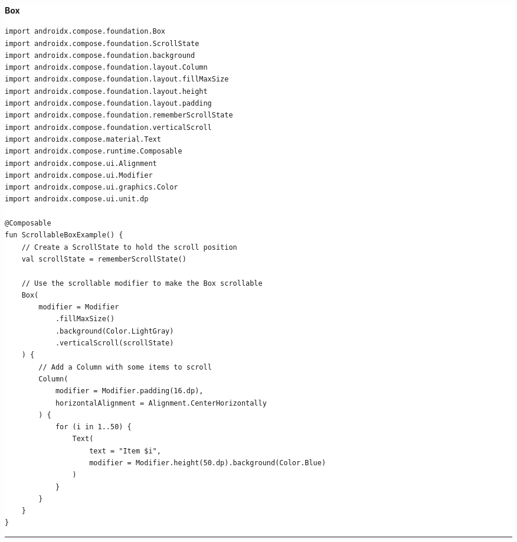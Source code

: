 
**Box**



```
import androidx.compose.foundation.Box
import androidx.compose.foundation.ScrollState
import androidx.compose.foundation.background
import androidx.compose.foundation.layout.Column
import androidx.compose.foundation.layout.fillMaxSize
import androidx.compose.foundation.layout.height
import androidx.compose.foundation.layout.padding
import androidx.compose.foundation.rememberScrollState
import androidx.compose.foundation.verticalScroll
import androidx.compose.material.Text
import androidx.compose.runtime.Composable
import androidx.compose.ui.Alignment
import androidx.compose.ui.Modifier
import androidx.compose.ui.graphics.Color
import androidx.compose.ui.unit.dp

@Composable
fun ScrollableBoxExample() {
    // Create a ScrollState to hold the scroll position
    val scrollState = rememberScrollState()

    // Use the scrollable modifier to make the Box scrollable
    Box(
        modifier = Modifier
            .fillMaxSize()
            .background(Color.LightGray)
            .verticalScroll(scrollState)
    ) {
        // Add a Column with some items to scroll
        Column(
            modifier = Modifier.padding(16.dp),
            horizontalAlignment = Alignment.CenterHorizontally
        ) {
            for (i in 1..50) {
                Text(
                    text = "Item $i",
                    modifier = Modifier.height(50.dp).background(Color.Blue)
                )
            }
        }
    }
}

```

___________________________

